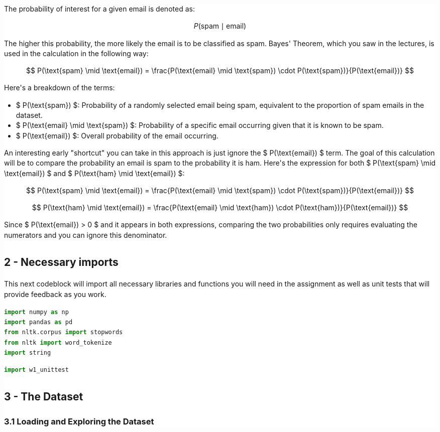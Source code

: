 The probability of interest for a given email is denoted as:

$$ P(\text{spam} \mid \text{email}) $$

The higher this probability, the more likely the email is to be classified as spam. Bayes' Theorem, which you saw in the lectures, is used in the calculation in the following way:

$$ P(\text{spam} \mid \text{email}) = \frac{P(\text{email} \mid \text{spam}) \cdot P(\text{spam})}{P(\text{email})} $$

Here's a breakdown of the terms:

- $ P(\text{spam}) $: Probability of a randomly selected email being spam, equivalent to the proportion of spam emails in the dataset.
- $ P(\text{email} \mid \text{spam}) $: Probability of a specific email occurring given that it is known to be spam.
- $ P(\text{email}) $: Overall probability of the email occurring.

An interesting early "shortcut" you can take in this approach is just ignore the $ P(\text{email}) $ term. The goal of this calculation will be to compare the probability an email is spam to the probability it is ham. Here's the expression for both $ P(\text{spam} \mid \text{email}) $ and $ P(\text{ham} \mid \text{email}) $:

$$ P(\text{spam} \mid \text{email}) = \frac{P(\text{email} \mid \text{spam}) \cdot P(\text{spam})}{P(\text{email})} $$

$$ P(\text{ham} \mid \text{email}) = \frac{P(\text{email} \mid \text{ham}) \cdot P(\text{ham})}{P(\text{email})} $$

Since $ P(\text{email}) > 0 $ and it appears in both expressions, comparing the two probabilities only requires evaluating the numerators and you can ignore this denominator.

<a name="2"></a>
## 2 - Necessary imports

This next codeblock will import all necessary libraries and functions you will need in the assignment as well as unit tests that will provide feedback as you work.


```python
import numpy as np
import pandas as pd
from nltk.corpus import stopwords
from nltk import word_tokenize
import string
```


```python
import w1_unittest
```

<a name="3"></a>
## 3 - The Dataset

<a name="3.1"></a>
### 3.1 Loading and Exploring the Dataset
